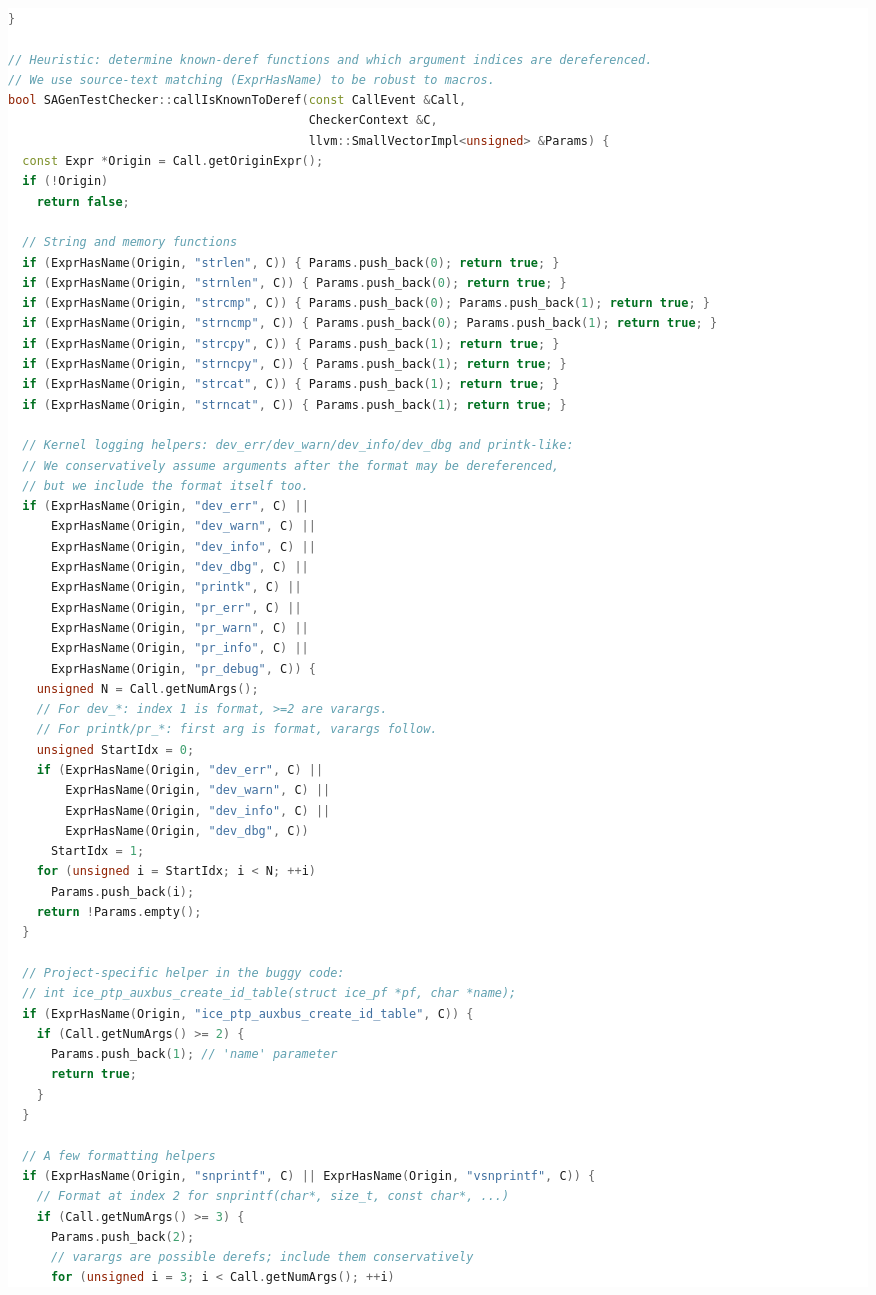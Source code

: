```cpp
}

// Heuristic: determine known-deref functions and which argument indices are dereferenced.
// We use source-text matching (ExprHasName) to be robust to macros.
bool SAGenTestChecker::callIsKnownToDeref(const CallEvent &Call,
                                          CheckerContext &C,
                                          llvm::SmallVectorImpl<unsigned> &Params) {
  const Expr *Origin = Call.getOriginExpr();
  if (!Origin)
    return false;

  // String and memory functions
  if (ExprHasName(Origin, "strlen", C)) { Params.push_back(0); return true; }
  if (ExprHasName(Origin, "strnlen", C)) { Params.push_back(0); return true; }
  if (ExprHasName(Origin, "strcmp", C)) { Params.push_back(0); Params.push_back(1); return true; }
  if (ExprHasName(Origin, "strncmp", C)) { Params.push_back(0); Params.push_back(1); return true; }
  if (ExprHasName(Origin, "strcpy", C)) { Params.push_back(1); return true; }
  if (ExprHasName(Origin, "strncpy", C)) { Params.push_back(1); return true; }
  if (ExprHasName(Origin, "strcat", C)) { Params.push_back(1); return true; }
  if (ExprHasName(Origin, "strncat", C)) { Params.push_back(1); return true; }

  // Kernel logging helpers: dev_err/dev_warn/dev_info/dev_dbg and printk-like:
  // We conservatively assume arguments after the format may be dereferenced,
  // but we include the format itself too.
  if (ExprHasName(Origin, "dev_err", C) ||
      ExprHasName(Origin, "dev_warn", C) ||
      ExprHasName(Origin, "dev_info", C) ||
      ExprHasName(Origin, "dev_dbg", C) ||
      ExprHasName(Origin, "printk", C) ||
      ExprHasName(Origin, "pr_err", C) ||
      ExprHasName(Origin, "pr_warn", C) ||
      ExprHasName(Origin, "pr_info", C) ||
      ExprHasName(Origin, "pr_debug", C)) {
    unsigned N = Call.getNumArgs();
    // For dev_*: index 1 is format, >=2 are varargs.
    // For printk/pr_*: first arg is format, varargs follow.
    unsigned StartIdx = 0;
    if (ExprHasName(Origin, "dev_err", C) ||
        ExprHasName(Origin, "dev_warn", C) ||
        ExprHasName(Origin, "dev_info", C) ||
        ExprHasName(Origin, "dev_dbg", C))
      StartIdx = 1;
    for (unsigned i = StartIdx; i < N; ++i)
      Params.push_back(i);
    return !Params.empty();
  }

  // Project-specific helper in the buggy code:
  // int ice_ptp_auxbus_create_id_table(struct ice_pf *pf, char *name);
  if (ExprHasName(Origin, "ice_ptp_auxbus_create_id_table", C)) {
    if (Call.getNumArgs() >= 2) {
      Params.push_back(1); // 'name' parameter
      return true;
    }
  }

  // A few formatting helpers
  if (ExprHasName(Origin, "snprintf", C) || ExprHasName(Origin, "vsnprintf", C)) {
    // Format at index 2 for snprintf(char*, size_t, const char*, ...)
    if (Call.getNumArgs() >= 3) {
      Params.push_back(2);
      // varargs are possible derefs; include them conservatively
      for (unsigned i = 3; i < Call.getNumArgs(); ++i)
```